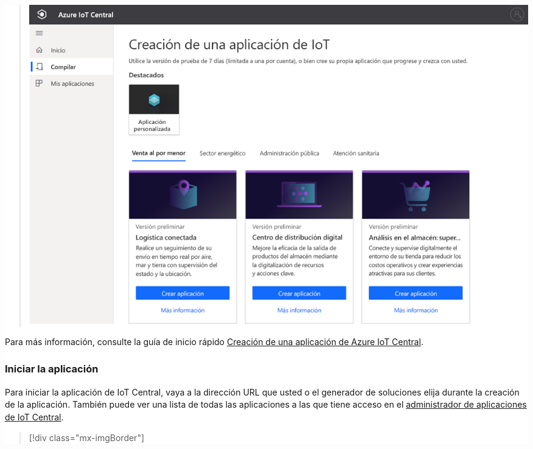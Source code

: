 > ![Página de compilación de IoT Central](media/overview-iot-central-tour/iot-central-build-pnp.png)

Para más información, consulte la guía de inicio rápido [Creación de una aplicación de Azure IoT Central](quick-deploy-iot-central.md).

### <a name="launch-your-application"></a>Iniciar la aplicación

Para iniciar la aplicación de IoT Central, vaya a la dirección URL que usted o el generador de soluciones elija durante la creación de la aplicación. También puede ver una lista de todas las aplicaciones a las que tiene acceso en el [administrador de aplicaciones de IoT Central](https://aka.ms/iotcentral-apps).

> [!div class="mx-imgBorder"]